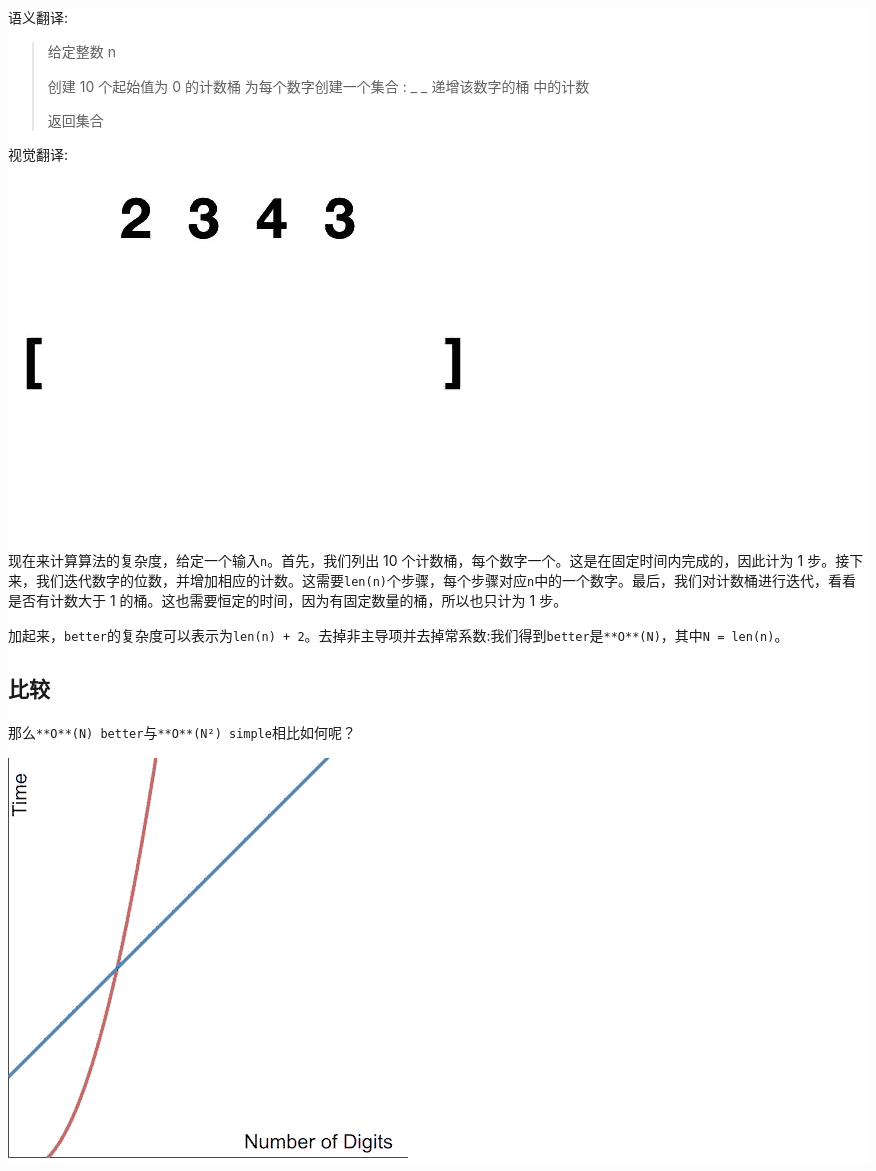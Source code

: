 语义翻译:

> 给定整数 n
> 
> 创建 10 个起始值为 0 的计数桶
> 为每个数字创建一个集合
> :
> _ _ 递增该数字的桶
> 中的计数
> 
> 返回集合

视觉翻译:

![](img/caa8497f578bcda62f2297ad6eebe77e.png)

现在来计算算法的复杂度，给定一个输入`n`。首先，我们列出 10 个计数桶，每个数字一个。这是在固定时间内完成的，因此计为 1 步。接下来，我们迭代数字的位数，并增加相应的计数。这需要`len(n)`个步骤，每个步骤对应`n`中的一个数字。最后，我们对计数桶进行迭代，看看是否有计数大于 1 的桶。这也需要恒定的时间，因为有固定数量的桶，所以也只计为 1 步。

加起来，`better`的复杂度可以表示为`len(n) + 2`。去掉非主导项并去掉常系数:我们得到`better`是`**O**(N)`，其中`N = len(n)`。

## 比较

那么`**O**(N) better`与`**O**(N²) simple`相比如何呢？

![](img/92d3857854e78d23358c50d078900880.png)
